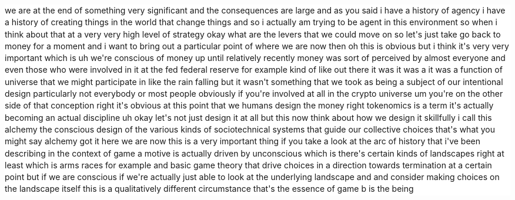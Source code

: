 we are at the end of something very
significant and the consequences are
large
and as you said i have a history of
agency i have a history of creating
things in the world that change things
and so
i actually am trying to be agent in this
environment
so when i think about that at a very
very high level of strategy okay what
are the levers that we could move on so
let's just take go back to money for a
moment and i want to bring out a
particular point of where we are now
then oh this is obvious but i think it's
very very important
which is uh we're conscious of money
up until relatively recently money was
sort of perceived by almost everyone and
even those who were involved in it at
the fed federal reserve for example
kind of like out there it was it was a
it was a function of universe that we
might participate in like the rain
falling but it wasn't something that we
took as being a subject of our
intentional design particularly not
everybody or most people
obviously if you're involved at all in
the crypto universe um you're on the
other side of that conception right it's
obvious at this point that we
humans design the money right tokenomics
is a term it's actually becoming an
actual discipline uh okay let's not just
design it at all but this now think
about how we design it skillfully i call
this alchemy the conscious design of the
various kinds of sociotechnical systems
that guide our collective choices
that's what you might say alchemy
got it here we are now this is a very
important thing
if you take a look at the arc of history
that i've been describing in the context
of game a
motive is actually driven by
unconscious
which is there's
certain kinds of landscapes
right at least which is arms races for
example and basic game theory
that drive choices in a direction
towards termination at a certain point
but
if we are conscious if we're actually
just able to look at the underlying
landscape and and consider
making choices on the landscape itself
this is a qualitatively different
circumstance
that's the essence of game b is the
being